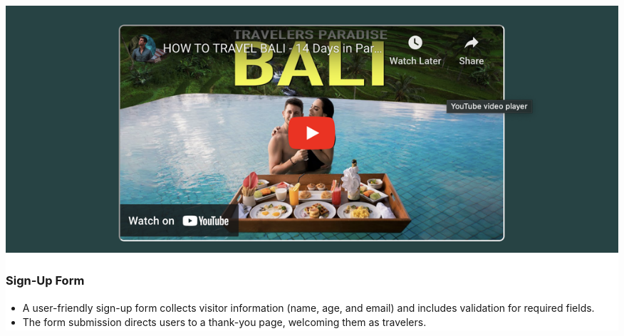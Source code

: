 ![About us video image](assets/images/about-us-video.png)


### Sign-Up Form
- A user-friendly sign-up form collects visitor information (name, age, and email) and includes validation for required fields.
- The form submission directs users to a thank-you page, welcoming them as travelers.

